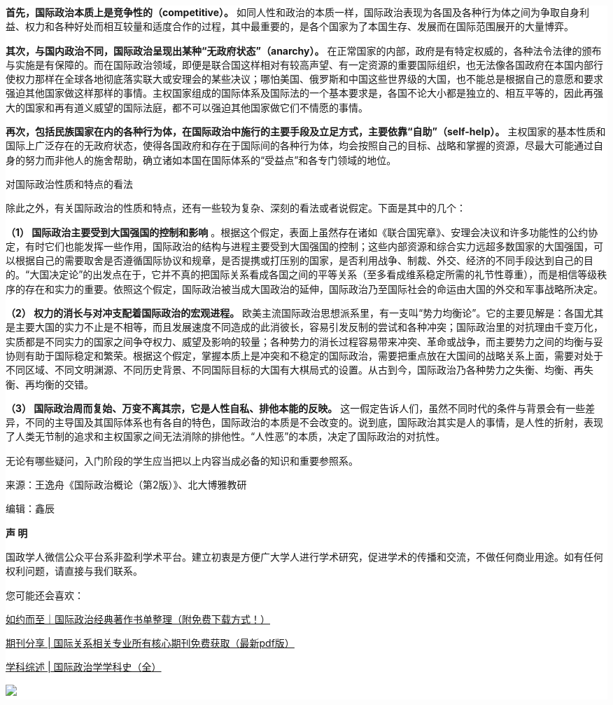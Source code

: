  **首先，国际政治本质上是竞争性的（competitive）。**
如同人性和政治的本质一样，国际政治表现为各国及各种行为体之间为争取自身利益、权力和各种好处而相互较量和适度合作的过程，其中最重要的，是各个国家为了本国生存、发展而在国际范围展开的大量博弈。

 **其次，与国内政治不同，国际政治呈现出某种“无政府状态”（anarchy）。**
在正常国家的内部，政府是有特定权威的，各种法令法律的颁布与实施是有保障的。而在国际政治领域，即便是联合国这样相对有较高声望、有一定资源的重要国际组织，也无法像各国政府在本国内部行使权力那样在全球各地彻底落实联大或安理会的某些决议；哪怕美国、俄罗斯和中国这些世界级的大国，也不能总是根据自己的意愿和要求强迫其他国家做这样那样的事情。主权国家组成的国际体系及国际法的一个基本要求是，各国不论大小都是独立的、相互平等的，因此再强大的国家和再有道义威望的国际法庭，都不可以强迫其他国家做它们不情愿的事情。

 **再次，包括民族国家在内的各种行为体，在国际政治中施行的主要手段及立足方式，主要依靠“自助”（self-help）。**
主权国家的基本性质和国际上广泛存在的无政府状态，使得各国政府和存在于国际间的各种行为体，均会按照自己的目标、战略和掌握的资源，尽最大可能通过自身的努力而非他人的施舍帮助，确立诸如本国在国际体系的“受益点”和各专门领域的地位。

  

对国际政治性质和特点的看法

  

除此之外，有关国际政治的性质和特点，还有一些较为复杂、深刻的看法或者说假定。下面是其中的几个：

 **（1） 国际政治主要受到大国强国的控制和影响**
。根据这个假定，表面上虽然存在诸如《联合国宪章》、安理会决议和许多功能性的公约协定，有时它们也能发挥一些作用，国际政治的结构与进程主要受到大国强国的控制；这些内部资源和综合实力远超多数国家的大国强国，可以根据自己的需要取舍是否遵循国际协议和规章，是否提携或打压别的国家，是否利用战争、制裁、外交、经济的不同手段达到自己的目的。“大国决定论”的出发点在于，它并不真的把国际关系看成各国之间的平等关系（至多看成维系稳定所需的礼节性尊重），而是相信等级秩序的存在和实力的重要。依照这个假定，国际政治被当成大国政治的延伸，国际政治乃至国际社会的命运由大国的外交和军事战略所决定。

  

 **（2） 权力的消长与对冲支配着国际政治的宏观进程。**
欧美主流国际政治思想派系里，有一支叫“势力均衡论”。它的主要见解是：各国尤其是主要大国的实力不止是不相等，而且发展速度不同造成的此消彼长，容易引发反制的尝试和各种冲突；国际政治里的对抗理由千变万化，实质都是不同实力的国家之间争夺权力、威望及影响的较量；各种势力的消长过程容易带来冲突、革命或战争，而主要势力之间的均衡与妥协则有助于国际稳定和繁荣。根据这个假定，掌握本质上是冲突和不稳定的国际政治，需要把重点放在大国间的战略关系上面，需要对处于不同区域、不同文明渊源、不同历史背景、不同国际目标的大国有大棋局式的设置。从古到今，国际政治乃各种势力之失衡、均衡、再失衡、再均衡的交错。

  

 **（3） 国际政治周而复始、万变不离其宗，它是人性自私、排他本能的反映。**
这一假定告诉人们，虽然不同时代的条件与背景会有一些差异，不同的主导国及其国际体系也有各自的特色，国际政治的本质是不会改变的。说到底，国际政治其实是人的事情，是人性的折射，表现了人类无节制的追求和主权国家之间无法消除的排他性。“人性恶”的本质，决定了国际政治的对抗性。

无论有哪些疑问，入门阶段的学生应当把以上内容当成必备的知识和重要参照系。

  

来源：王逸舟《国际政治概论（第2版）》、北大博雅教研

编辑：鑫辰

  

 **声 明**

国政学人微信公众平台系非盈利学术平台。建立初衷是方便广大学人进行学术研究，促进学术的传播和交流，不做任何商业用途。如有任何权利问题，请直接与我们联系。

您可能还会喜欢：  

[如约而至｜国际政治经典著作书单整理（附免费下载方式！）](http://mp.weixin.qq.com/s?__biz=MzI3MTYzMzE5Mw==&mid=2247484047&idx=1&sn=7cbf5e66e8c4ecc1567f9259c5ddf5c5&chksm=eb3f9cc9dc4815df5dfd4d47882cb03ee5512acbfc03a57ff759a0b64aea0cd3cf5d6fc36fa8&scene=21#wechat_redirect)

[期刊分享 |
国际关系相关专业所有核心期刊免费获取（最新pdf版）](http://mp.weixin.qq.com/s?__biz=MzI3MTYzMzE5Mw==&mid=2247484056&idx=4&sn=23e11c3222678a1409b173359f85dcb6&chksm=eb3f9cdedc4815c8aa50ea71548dfdd5c0cc40a9ea28de076ba14178d74f9e0b7a711b093821&scene=21#wechat_redirect)

[学科综述 |
国际政治学学科史（全）](http://mp.weixin.qq.com/s?__biz=MzI3MTYzMzE5Mw==&mid=2247483961&idx=2&sn=5e1bb06e2f8d246383f9e8174ea0076c&chksm=eb3f9c7fdc481569bcaa1581a4ece88cbe824d51e4d781d7869f341462adc7ba51e294353da7&scene=21#wechat_redirect)

<img src='/images/4147/4.jpeg' width='100%' />

